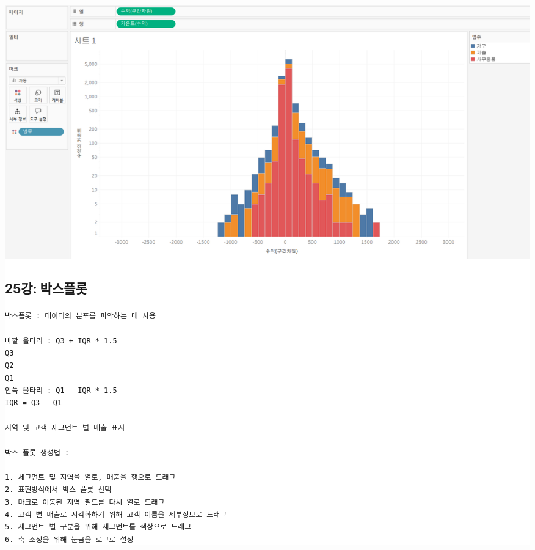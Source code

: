 ![img](../img/image-74.png)

## 25강: 박스플롯

```
박스플롯 : 데이터의 분포를 파악하는 데 사용

바깥 울타리 : Q3 + IQR * 1.5
Q3
Q2
Q1
안쪽 울타리 : Q1 - IQR * 1.5
IQR = Q3 - Q1

지역 및 고객 세그먼트 별 매출 표시

박스 플롯 생성법 :

1. 세그먼트 및 지역을 열로, 매출을 행으로 드래그
2. 표현방식에서 박스 플롯 선택
3. 마크로 이동된 지역 필드를 다시 열로 드래그
4. 고객 별 매출로 시각화하기 위해 고객 이름을 세부정보로 드래그
5. 세그먼트 별 구분을 위해 세그먼트를 색상으로 드래그
6. 축 조정을 위해 눈금을 로그로 설정 
```